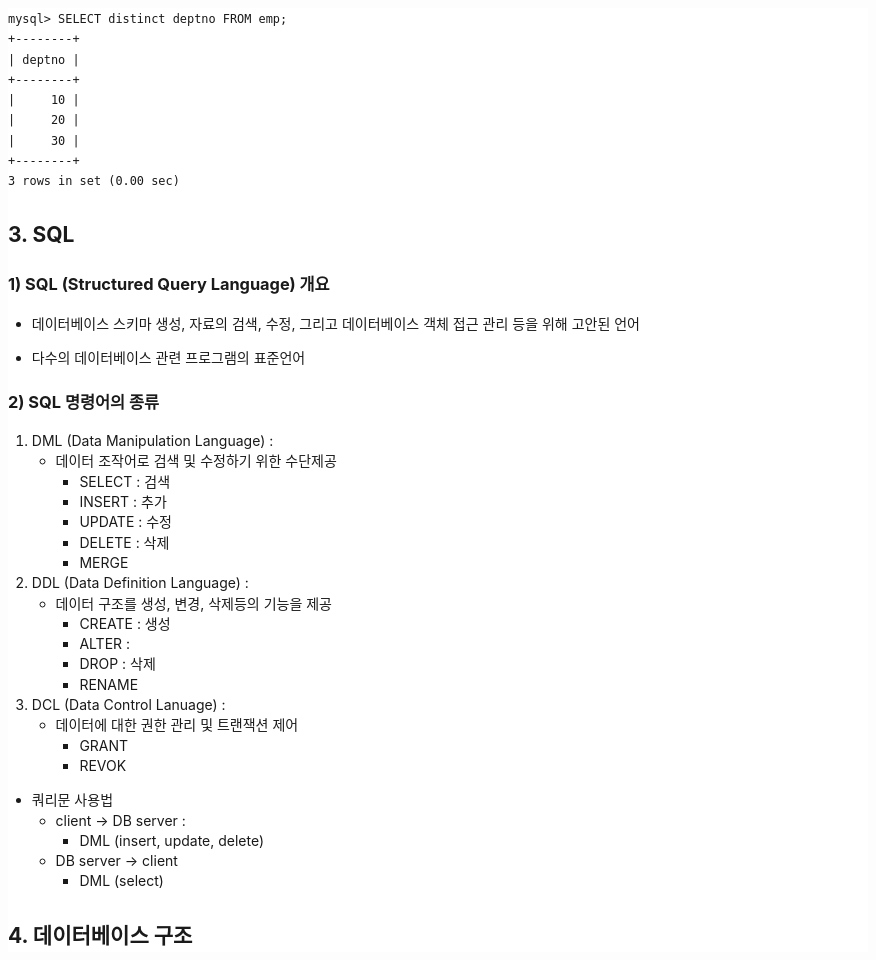 ```mysql
mysql> SELECT distinct deptno FROM emp;
+--------+
| deptno |
+--------+
|     10 |
|     20 |
|     30 |
+--------+
3 rows in set (0.00 sec)
```





## 3. SQL

### 1) SQL (Structured Query Language) 개요

* 데이터베이스 스키마 생성, 자료의 검색, 수정, 그리고 데이터베이스 객체 접근 관리 등을 위해 고안된 언어 

* 다수의 데이터베이스 관련 프로그램의 표준언어



### 2) SQL 명령어의 종류

1. DML (Data Manipulation Language) : 
   * 데이터 조작어로 검색 및 수정하기 위한 수단제공 
     * SELECT : 검색
     * INSERT : 추가
     * UPDATE : 수정
     * DELETE : 삭제
     * MERGE 
2. DDL (Data Definition Language) : 
   * 데이터 구조를 생성, 변경, 삭제등의 기능을 제공 
     * CREATE : 생성
     * ALTER :  
     * DROP : 삭제
     * RENAME 
3. DCL (Data Control Lanuage)  :
   * 데이터에 대한 권한 관리 및 트랜잭션 제어 
     * GRANT
     * REVOK



* 쿼리문 사용법 
  * client -> DB server : 
    * DML (insert, update, delete)
  * DB server -> client
    * DML (select)



## 4. 데이터베이스 구조
